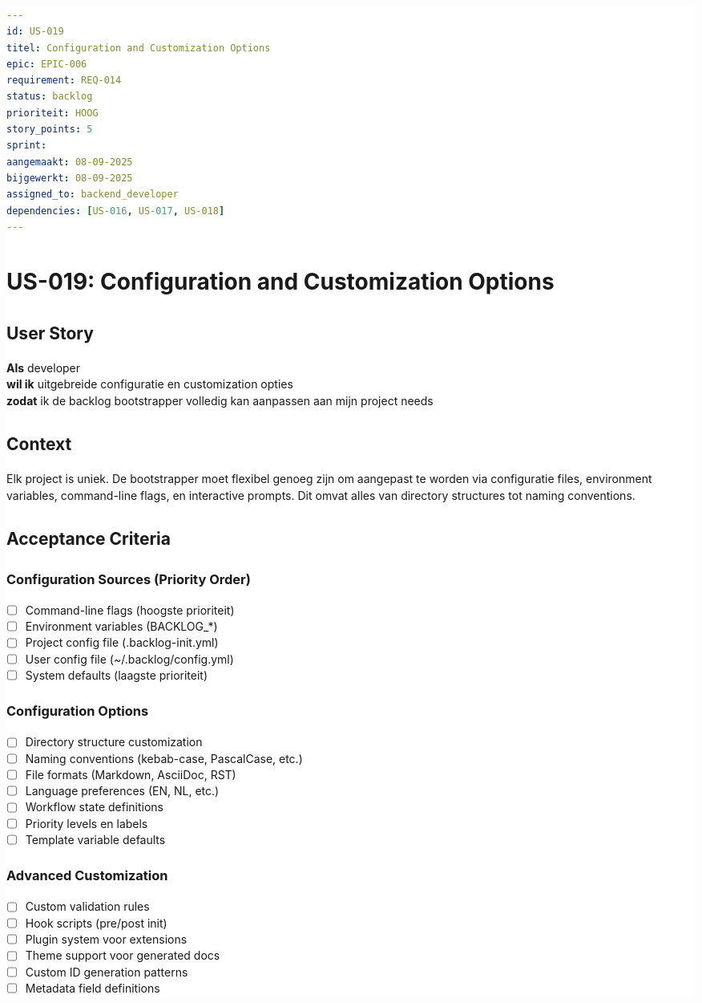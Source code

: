```yaml
---
id: US-019
titel: Configuration and Customization Options
epic: EPIC-006
requirement: REQ-014
status: backlog
prioriteit: HOOG
story_points: 5
sprint: 
aangemaakt: 08-09-2025
bijgewerkt: 08-09-2025
assigned_to: backend_developer
dependencies: [US-016, US-017, US-018]
---
```


# US-019: Configuration and Customization Options

## User Story
**Als** developer  
**wil ik** uitgebreide configuratie en customization opties  
**zodat** ik de backlog bootstrapper volledig kan aanpassen aan mijn project needs

## Context
Elk project is uniek. De bootstrapper moet flexibel genoeg zijn om aangepast te worden via configuratie files, environment variables, command-line flags, en interactive prompts. Dit omvat alles van directory structures tot naming conventions.

## Acceptance Criteria

### Configuration Sources (Priority Order)
- [ ] Command-line flags (hoogste prioriteit)
- [ ] Environment variables (BACKLOG_*)
- [ ] Project config file (.backlog-init.yml)
- [ ] User config file (~/.backlog/config.yml)
- [ ] System defaults (laagste prioriteit)

### Configuration Options
- [ ] Directory structure customization
- [ ] Naming conventions (kebab-case, PascalCase, etc.)
- [ ] File formats (Markdown, AsciiDoc, RST)
- [ ] Language preferences (EN, NL, etc.)
- [ ] Workflow state definitions
- [ ] Priority levels en labels
- [ ] Template variable defaults

### Advanced Customization
- [ ] Custom validation rules
- [ ] Hook scripts (pre/post init)
- [ ] Plugin system voor extensions
- [ ] Theme support voor generated docs
- [ ] Custom ID generation patterns
- [ ] Metadata field definitions
